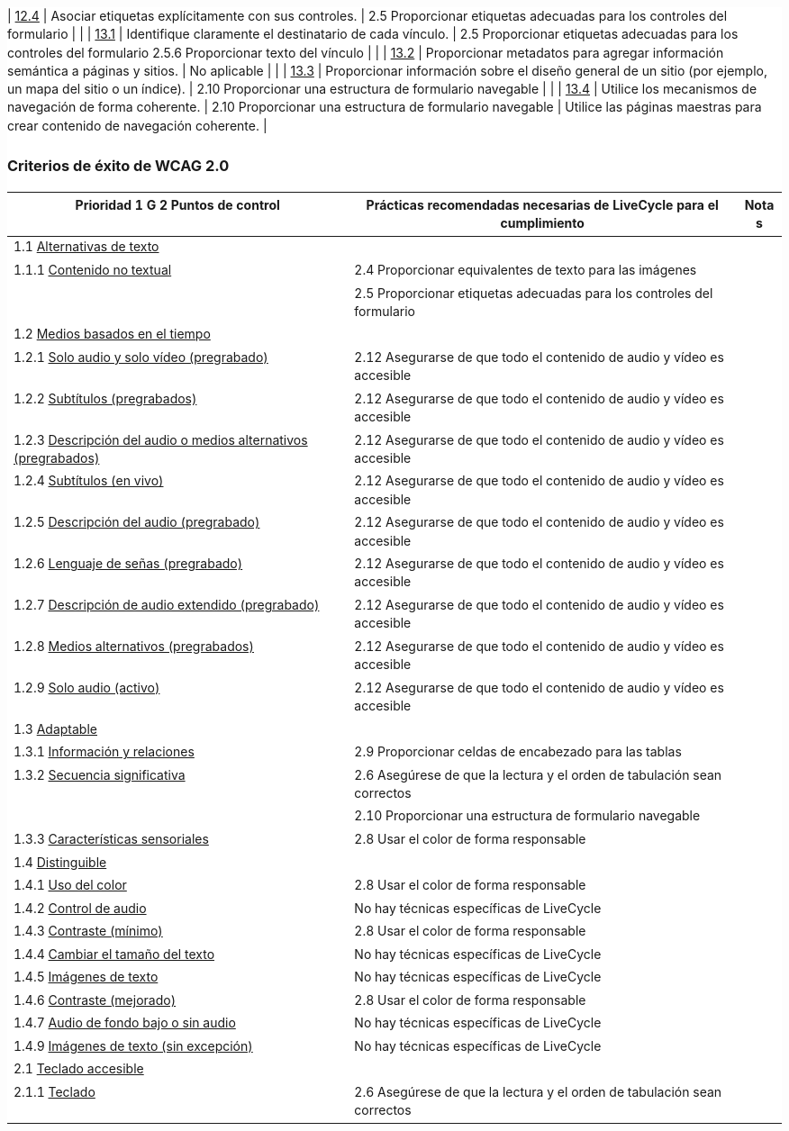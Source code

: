 | [12.4](https://www.w3.org/TR/WCAG10/wai-pageauth.html#tech-associate-labels) | Asociar etiquetas explícitamente con sus controles. | 2.5 Proporcionar etiquetas adecuadas para los controles del formulario | |
| [13.1](https://www.w3.org/TR/WCAG10/wai-pageauth.html#tech-meaningful-links) | Identifique claramente el destinatario de cada vínculo. | 2.5 Proporcionar etiquetas adecuadas para los controles del formulario 2.5.6 Proporcionar texto del vínculo | |
| [13.2](https://www.w3.org/TR/WCAG10/wai-pageauth.html#tech-use-metadata) | Proporcionar metadatos para agregar información semántica a páginas y sitios. | No aplicable | |
| [13.3](https://www.w3.org/TR/WCAG10/wai-pageauth.html#tech-site-description) | Proporcionar información sobre el diseño general de un sitio (por ejemplo, un mapa del sitio o un índice). | 2.10 Proporcionar una estructura de formulario navegable | |
| [13.4](https://www.w3.org/TR/WCAG10/wai-pageauth.html#tech-clear-nav-mechanism) | Utilice los mecanismos de navegación de forma coherente. | 2.10 Proporcionar una estructura de formulario navegable | Utilice las páginas maestras para crear contenido de navegación coherente. |

### Criterios de éxito de WCAG 2.0

| Prioridad 1 G 2 Puntos de control | Prácticas recomendadas necesarias de LiveCycle para el cumplimiento | Notas |
| --- | --- | --- |
| 1.1 [Alternativas de texto](https://www.w3.org/TR/UNDERSTANDING-WCAG20/text-equiv.html) | | |
| 1.1.1 [Contenido no textual](https://www.w3.org/TR/UNDERSTANDING-WCAG20/text-equiv-all.html) | 2.4 Proporcionar equivalentes de texto para las imágenes | |
| | 2.5 Proporcionar etiquetas adecuadas para los controles del formulario | |
| 1.2 [Medios basados en el tiempo](https://www.w3.org/TR/UNDERSTANDING-WCAG20/media-equiv.html) | | |
| 1.2.1 [Solo audio y solo vídeo (pregrabado)](https://www.w3.org/TR/UNDERSTANDING-WCAG20/media-equiv-av-only-alt.html) | 2.12 Asegurarse de que todo el contenido de audio y vídeo es accesible | |
| 1.2.2 [Subtítulos (pregrabados)](https://www.w3.org/TR/UNDERSTANDING-WCAG20/media-equiv-captions.html) | 2.12 Asegurarse de que todo el contenido de audio y vídeo es accesible | |
| 1.2.3 [Descripción del audio o medios alternativos (pregrabados)](https://www.w3.org/TR/UNDERSTANDING-WCAG20/media-equiv-audio-desc.html) | 2.12 Asegurarse de que todo el contenido de audio y vídeo es accesible | |
| 1.2.4 [Subtítulos (en vivo)](https://www.w3.org/TR/UNDERSTANDING-WCAG20/media-equiv-real-time-captions.html) | 2.12 Asegurarse de que todo el contenido de audio y vídeo es accesible | |
| 1.2.5 [Descripción del audio (pregrabado)](https://www.w3.org/TR/UNDERSTANDING-WCAG20/media-equiv-audio-desc-only.html) | 2.12 Asegurarse de que todo el contenido de audio y vídeo es accesible | |
| 1.2.6 [Lenguaje de señas (pregrabado)](https://www.w3.org/TR/UNDERSTANDING-WCAG20/media-equiv-sign.html) | 2.12 Asegurarse de que todo el contenido de audio y vídeo es accesible | |
| 1.2.7 [Descripción de audio extendido (pregrabado)](https://www.w3.org/TR/UNDERSTANDING-WCAG20/media-equiv-extended-ad.html) | 2.12 Asegurarse de que todo el contenido de audio y vídeo es accesible | |
| 1.2.8 [Medios alternativos (pregrabados)](https://www.w3.org/TR/UNDERSTANDING-WCAG20/media-equiv-text-doc.html) | 2.12 Asegurarse de que todo el contenido de audio y vídeo es accesible | |
| 1.2.9 [Solo audio (activo)](https://www.w3.org/TR/UNDERSTANDING-WCAG20/media-equiv-live-audio-only.html) | 2.12 Asegurarse de que todo el contenido de audio y vídeo es accesible | |
| 1.3 [Adaptable](https://www.w3.org/TR/UNDERSTANDING-WCAG20/content-structure-separation.html) | | |
| 1.3.1 [Información y relaciones](https://www.w3.org/TR/UNDERSTANDING-WCAG20/content-structure-separation-programmatic.html) | 2.9 Proporcionar celdas de encabezado para las tablas | |
| 1.3.2 [Secuencia significativa](https://www.w3.org/TR/UNDERSTANDING-WCAG20/content-structure-separation-sequence.html) | 2.6 Asegúrese de que la lectura y el orden de tabulación sean correctos | |
| | 2.10 Proporcionar una estructura de formulario navegable | |
| 1.3.3 [Características sensoriales](https://www.w3.org/TR/UNDERSTANDING-WCAG20/content-structure-separation-understanding.html) | 2.8 Usar el color de forma responsable | |
| 1.4 [Distinguible](https://www.w3.org/TR/UNDERSTANDING-WCAG20/visual-audio-contrast.html) | | |
| 1.4.1 [Uso del color](https://www.w3.org/TR/UNDERSTANDING-WCAG20/visual-audio-contrast-without-color.html) | 2.8 Usar el color de forma responsable | |
| 1.4.2 [Control de audio](https://www.w3.org/TR/UNDERSTANDING-WCAG20/visual-audio-contrast-dis-audio.html) | No hay técnicas específicas de LiveCycle | |
| 1.4.3 [Contraste (mínimo)](https://www.w3.org/TR/UNDERSTANDING-WCAG20/visual-audio-contrast-contrast.html) | 2.8 Usar el color de forma responsable | |
| 1.4.4 [Cambiar el tamaño del texto](https://www.w3.org/TR/UNDERSTANDING-WCAG20/visual-audio-contrast-scale.html) | No hay técnicas específicas de LiveCycle | |
| 1.4.5 [Imágenes de texto](https://www.w3.org/TR/UNDERSTANDING-WCAG20/visual-audio-contrast-text-presentation.html) | No hay técnicas específicas de LiveCycle | |
| 1.4.6 [Contraste (mejorado)](https://www.w3.org/TR/UNDERSTANDING-WCAG20/visual-audio-contrast7.html) | 2.8 Usar el color de forma responsable | |
| 1.4.7 [Audio de fondo bajo o sin audio](https://www.w3.org/TR/UNDERSTANDING-WCAG20/visual-audio-contrast-noaudio.html) | No hay técnicas específicas de LiveCycle | |
| 1.4.9 [Imágenes de texto (sin excepción)](https://www.w3.org/TR/UNDERSTANDING-WCAG20/visual-audio-contrast-text-images.html) | No hay técnicas específicas de LiveCycle | |
| 2.1 [Teclado accesible](https://www.w3.org/TR/UNDERSTANDING-WCAG20/keyboard-operation.html) | | |
| 2.1.1 [Teclado](https://www.w3.org/TR/UNDERSTANDING-WCAG20/keyboard-operation-keyboard-operable.html) | 2.6 Asegúrese de que la lectura y el orden de tabulación sean correctos | |